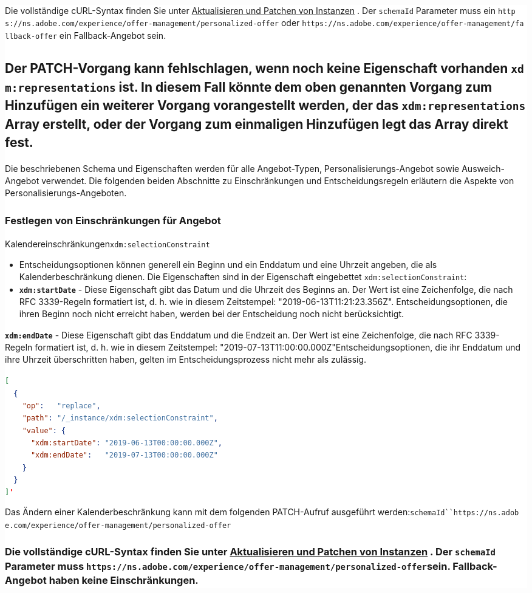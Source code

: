Die vollständige cURL-Syntax finden Sie unter [Aktualisieren und Patchen von Instanzen](#updating-and-patching-instances) . Der `schemaId` Parameter muss ein `https://ns.adobe.com/experience/offer-management/personalized-offer` oder `https://ns.adobe.com/experience/offer-management/fallback-offer` ein Fallback-Angebot sein.

## Der PATCH-Vorgang kann fehlschlagen, wenn noch keine Eigenschaft vorhanden `xdm:representations` ist. In diesem Fall könnte dem oben genannten Vorgang zum Hinzufügen ein weiterer Vorgang vorangestellt werden, der das `xdm:representations` Array erstellt, oder der Vorgang zum einmaligen Hinzufügen legt das Array direkt fest.
Die beschriebenen Schema und Eigenschaften werden für alle Angebot-Typen, Personalisierungs-Angebot sowie Ausweich-Angebot verwendet. Die folgenden beiden Abschnitte zu Einschränkungen und Entscheidungsregeln erläutern die Aspekte von Personalisierungs-Angeboten.

### Festlegen von Einschränkungen für Angebot

Kalendereinschränkungen`xdm:selectionConstraint`

- Entscheidungsoptionen können generell ein Beginn und ein Enddatum und eine Uhrzeit angeben, die als Kalenderbeschränkung dienen. Die Eigenschaften sind in der Eigenschaft eingebettet `xdm:selectionConstraint`:
- **`xdm:startDate`** - Diese Eigenschaft gibt das Datum und die Uhrzeit des Beginns an. Der Wert ist eine Zeichenfolge, die nach RFC 3339-Regeln formatiert ist, d. h. wie in diesem Zeitstempel: &quot;2019-06-13T11:21:23.356Z&quot;.
Entscheidungsoptionen, die ihren Beginn noch nicht erreicht haben, werden bei der Entscheidung noch nicht berücksichtigt.

**`xdm:endDate`** - Diese Eigenschaft gibt das Enddatum und die Endzeit an. Der Wert ist eine Zeichenfolge, die nach RFC 3339-Regeln formatiert ist, d. h. wie in diesem Zeitstempel: &quot;2019-07-13T11:00:00.000Z&quot;Entscheidungsoptionen, die ihr Enddatum und ihre Uhrzeit überschritten haben, gelten im Entscheidungsprozess nicht mehr als zulässig.

```json
[
  {
    "op":   "replace",
    "path": "/_instance/xdm:selectionConstraint",
    "value": {
      "xdm:startDate": "2019-06-13T00:00:00.000Z",
      "xdm:endDate":   "2019-07-13T00:00:00.000Z"
    } 
  }
]' 
```

Das Ändern einer Kalenderbeschränkung kann mit dem folgenden PATCH-Aufruf ausgeführt werden:[](#updating-and-patching-instances)`schemaId``https://ns.adobe.com/experience/offer-management/personalized-offer`

### Die vollständige cURL-Syntax finden Sie unter [Aktualisieren und Patchen von Instanzen](#updating-and-patching-instances) . Der `schemaId` Parameter muss `https://ns.adobe.com/experience/offer-management/personalized-offer`sein. Fallback-Angebot haben keine Einschränkungen.
